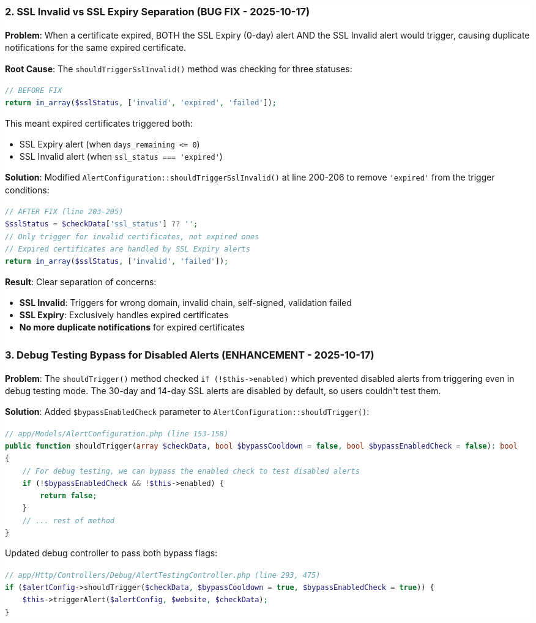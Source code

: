 ### 2. SSL Invalid vs SSL Expiry Separation (BUG FIX - 2025-10-17)
**Problem**: When a certificate expired, BOTH the SSL Expiry (0-day) alert AND the SSL Invalid alert would trigger, causing duplicate notifications for the same expired certificate.

**Root Cause**: The `shouldTriggerSslInvalid()` method was checking for three statuses:
```php
// BEFORE FIX
return in_array($sslStatus, ['invalid', 'expired', 'failed']);
```

This meant expired certificates triggered both:
- SSL Expiry alert (when `days_remaining <= 0`)
- SSL Invalid alert (when `ssl_status === 'expired'`)

**Solution**: Modified `AlertConfiguration::shouldTriggerSslInvalid()` at line 200-206 to remove `'expired'` from the trigger conditions:
```php
// AFTER FIX (line 203-205)
$sslStatus = $checkData['ssl_status'] ?? '';
// Only trigger for invalid certificates, not expired ones
// Expired certificates are handled by SSL Expiry alerts
return in_array($sslStatus, ['invalid', 'failed']);
```

**Result**: Clear separation of concerns:
- **SSL Invalid**: Triggers for wrong domain, invalid chain, self-signed, validation failed
- **SSL Expiry**: Exclusively handles expired certificates
- **No more duplicate notifications** for expired certificates

### 3. Debug Testing Bypass for Disabled Alerts (ENHANCEMENT - 2025-10-17)
**Problem**: The `shouldTrigger()` method checked `if (!$this->enabled)` which prevented disabled alerts from triggering even in debug testing mode. The 30-day and 14-day SSL alerts are disabled by default, so users couldn't test them.

**Solution**: Added `$bypassEnabledCheck` parameter to `AlertConfiguration::shouldTrigger()`:
```php
// app/Models/AlertConfiguration.php (line 153-158)
public function shouldTrigger(array $checkData, bool $bypassCooldown = false, bool $bypassEnabledCheck = false): bool
{
    // For debug testing, we can bypass the enabled check to test disabled alerts
    if (!$bypassEnabledCheck && !$this->enabled) {
        return false;
    }
    // ... rest of method
}
```

Updated debug controller to pass both bypass flags:
```php
// app/Http/Controllers/Debug/AlertTestingController.php (line 293, 475)
if ($alertConfig->shouldTrigger($checkData, $bypassCooldown = true, $bypassEnabledCheck = true)) {
    $this->triggerAlert($alertConfig, $website, $checkData);
}
```
